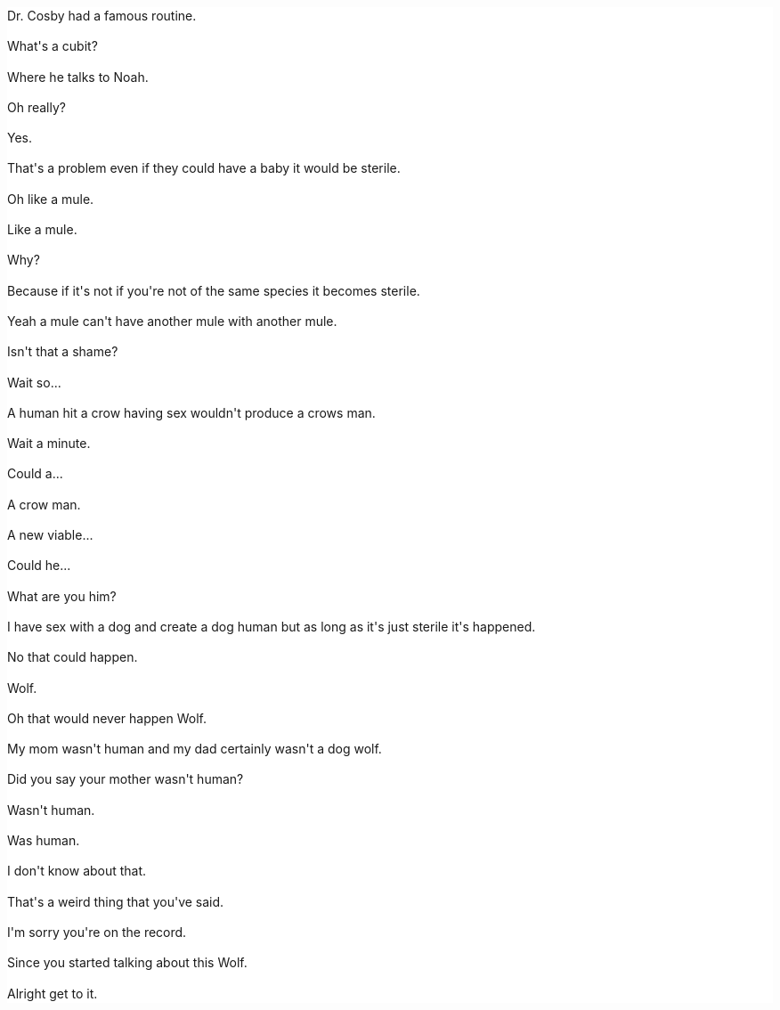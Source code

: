 Dr. Cosby had a famous routine.

What's a cubit?

Where he talks to Noah.

Oh really?

Yes.

That's a problem even if they could have a baby it would be sterile.

Oh like a mule.

Like a mule.

Why?

Because if it's not if you're not of the same species it becomes sterile.

Yeah a mule can't have another mule with another mule.

Isn't that a shame?

Wait so...

A human hit a crow having sex wouldn't produce a crows man.

Wait a minute.

Could a...

A crow man.

A new viable...

Could he...

What are you him?

I have sex with a dog and create a dog human but as long as it's just sterile it's happened.

No that could happen.

Wolf.

Oh that would never happen Wolf.

My mom wasn't human and my dad certainly wasn't a dog wolf.

Did you say your mother wasn't human?

Wasn't human.

Was human.

I don't know about that.

That's a weird thing that you've said.

I'm sorry you're on the record.

Since you started talking about this Wolf.

Alright get to it.
